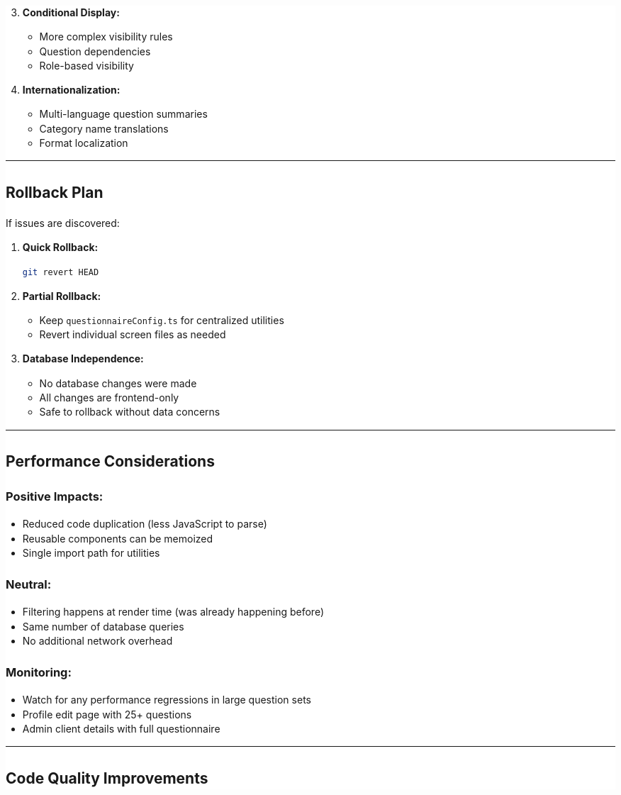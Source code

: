 3. **Conditional Display:**
   - More complex visibility rules
   - Question dependencies
   - Role-based visibility

4. **Internationalization:**
   - Multi-language question summaries
   - Category name translations
   - Format localization

---

## Rollback Plan

If issues are discovered:

1. **Quick Rollback:**
   ```bash
   git revert HEAD
   ```

2. **Partial Rollback:**
   - Keep `questionnaireConfig.ts` for centralized utilities
   - Revert individual screen files as needed

3. **Database Independence:**
   - No database changes were made
   - All changes are frontend-only
   - Safe to rollback without data concerns

---

## Performance Considerations

### Positive Impacts:
- Reduced code duplication (less JavaScript to parse)
- Reusable components can be memoized
- Single import path for utilities

### Neutral:
- Filtering happens at render time (was already happening before)
- Same number of database queries
- No additional network overhead

### Monitoring:
- Watch for any performance regressions in large question sets
- Profile edit page with 25+ questions
- Admin client details with full questionnaire

---

## Code Quality Improvements
